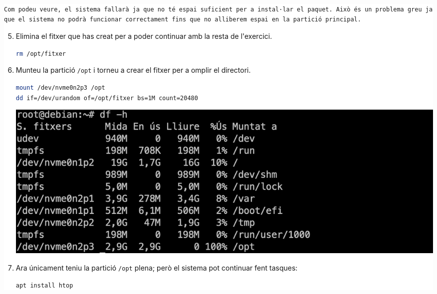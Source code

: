     Com podeu veure, el sistema fallarà ja que no té espai suficient per a instal·lar el paquet. Això és un problema greu ja que el sistema no podrà funcionar correctament fins que no alliberem espai en la partició principal.

5. Elimina el fitxer que has creat per a poder continuar amb la resta de l'exercici.

    ```bash
    rm /opt/fitxer
    ```

6. Munteu la partició `/opt` i torneu a crear el fitxer per a omplir el directori.

    ```bash
    mount /dev/nvme0n2p3 /opt
    dd if=/dev/urandom of=/opt/fitxer bs=1M count=20480
    ```

    ![Munteu la partició `/opt` i torneu a crear el fitxer per a omplir el directori](./figures/discs_particions/Escenari2/omplert.png)

7. Ara únicament teniu la partició `/opt` plena; però el sistema pot continuar fent tasques:

    ```bash
    apt install htop
    ```
